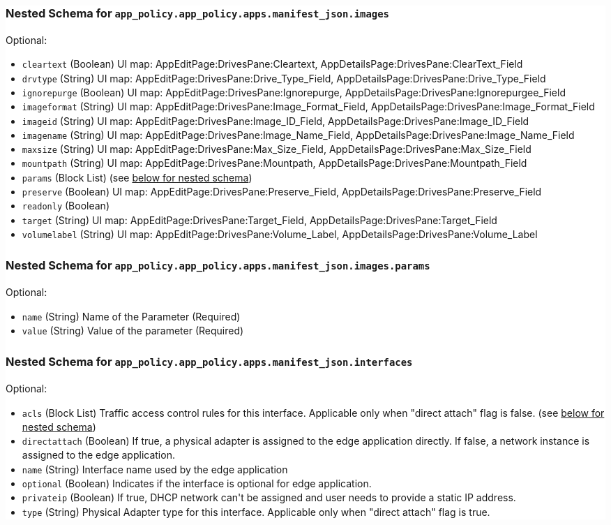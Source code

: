 
<a id="nestedblock--app_policy--app_policy--apps--manifest_json--images"></a>
### Nested Schema for `app_policy.app_policy.apps.manifest_json.images`

Optional:

- `cleartext` (Boolean) UI map: AppEditPage:DrivesPane:Cleartext, AppDetailsPage:DrivesPane:ClearText_Field
- `drvtype` (String) UI map: AppEditPage:DrivesPane:Drive_Type_Field, AppDetailsPage:DrivesPane:Drive_Type_Field
- `ignorepurge` (Boolean) UI map: AppEditPage:DrivesPane:Ignorepurge, AppDetailsPage:DrivesPane:Ignorepurgee_Field
- `imageformat` (String) UI map: AppEditPage:DrivesPane:Image_Format_Field, AppDetailsPage:DrivesPane:Image_Format_Field
- `imageid` (String) UI map: AppEditPage:DrivesPane:Image_ID_Field, AppDetailsPage:DrivesPane:Image_ID_Field
- `imagename` (String) UI map: AppEditPage:DrivesPane:Image_Name_Field, AppDetailsPage:DrivesPane:Image_Name_Field
- `maxsize` (String) UI map: AppEditPage:DrivesPane:Max_Size_Field, AppDetailsPage:DrivesPane:Max_Size_Field
- `mountpath` (String) UI map: AppEditPage:DrivesPane:Mountpath, AppDetailsPage:DrivesPane:Mountpath_Field
- `params` (Block List) (see [below for nested schema](#nestedblock--app_policy--app_policy--apps--manifest_json--images--params))
- `preserve` (Boolean) UI map: AppEditPage:DrivesPane:Preserve_Field, AppDetailsPage:DrivesPane:Preserve_Field
- `readonly` (Boolean)
- `target` (String) UI map: AppEditPage:DrivesPane:Target_Field, AppDetailsPage:DrivesPane:Target_Field
- `volumelabel` (String) UI map: AppEditPage:DrivesPane:Volume_Label, AppDetailsPage:DrivesPane:Volume_Label

<a id="nestedblock--app_policy--app_policy--apps--manifest_json--images--params"></a>
### Nested Schema for `app_policy.app_policy.apps.manifest_json.images.params`

Optional:

- `name` (String) Name of the Parameter (Required)
- `value` (String) Value of the parameter (Required)



<a id="nestedblock--app_policy--app_policy--apps--manifest_json--interfaces"></a>
### Nested Schema for `app_policy.app_policy.apps.manifest_json.interfaces`

Optional:

- `acls` (Block List) Traffic access control rules for this interface. Applicable only when "direct attach" flag is false. (see [below for nested schema](#nestedblock--app_policy--app_policy--apps--manifest_json--interfaces--acls))
- `directattach` (Boolean) If true, a physical adapter is assigned to the edge application directly. If false, a network instance is assigned to the edge application.
- `name` (String) Interface name used by the edge application
- `optional` (Boolean) Indicates if the interface is optional for edge application.
- `privateip` (Boolean) If true, DHCP network can't be assigned and user needs to provide a static IP address.
- `type` (String) Physical Adapter type for this interface. Applicable only when "direct attach" flag is true.
